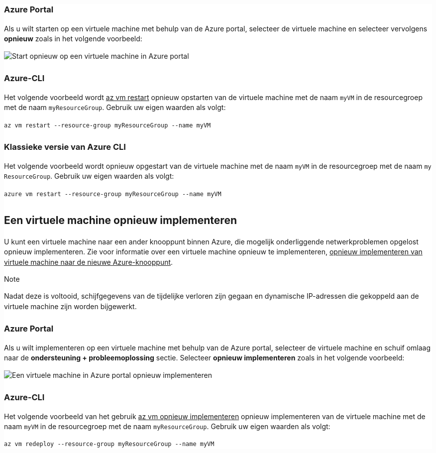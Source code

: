 ### <a name="azure-portal"></a>Azure Portal
Als u wilt starten op een virtuele machine met behulp van de Azure portal, selecteer de virtuele machine en selecteer vervolgens **opnieuw** zoals in het volgende voorbeeld:

![Start opnieuw op een virtuele machine in Azure portal](./media/troubleshoot-ssh-connection/restart-vm-using-portal.png)

### <a name="azure-cli"></a>Azure-CLI
Het volgende voorbeeld wordt [az vm restart](/cli/azure/vm) opnieuw opstarten van de virtuele machine met de naam `myVM` in de resourcegroep met de naam `myResourceGroup`. Gebruik uw eigen waarden als volgt:

```azurecli
az vm restart --resource-group myResourceGroup --name myVM
```

### <a name="azure-classic-cli"></a>Klassieke versie van Azure CLI
Het volgende voorbeeld wordt opnieuw opgestart van de virtuele machine met de naam `myVM` in de resourcegroep met de naam `myResourceGroup`. Gebruik uw eigen waarden als volgt:

```azurecli
azure vm restart --resource-group myResourceGroup --name myVM
```

## <a name="a-idredeploy-vm-redeploy-a-vm"></a><a id="redeploy-vm" />Een virtuele machine opnieuw implementeren
U kunt een virtuele machine naar een ander knooppunt binnen Azure, die mogelijk onderliggende netwerkproblemen opgelost opnieuw implementeren. Zie voor informatie over een virtuele machine opnieuw te implementeren, [opnieuw implementeren van virtuele machine naar de nieuwe Azure-knooppunt](../windows/redeploy-to-new-node.md?toc=%2fazure%2fvirtual-machines%2fwindows%2ftoc.json).

> [!NOTE]
> Nadat deze is voltooid, schijfgegevens van de tijdelijke verloren zijn gegaan en dynamische IP-adressen die gekoppeld aan de virtuele machine zijn worden bijgewerkt.
>
>

### <a name="azure-portal"></a>Azure Portal
Als u wilt implementeren op een virtuele machine met behulp van de Azure portal, selecteer de virtuele machine en schuif omlaag naar de **ondersteuning + probleemoplossing** sectie. Selecteer **opnieuw implementeren** zoals in het volgende voorbeeld:

![Een virtuele machine in Azure portal opnieuw implementeren](./media/troubleshoot-ssh-connection/redeploy-vm-using-portal.png)

### <a name="azure-cli"></a>Azure-CLI
Het volgende voorbeeld van het gebruik [az vm opnieuw implementeren](/cli/azure/vm) opnieuw implementeren van de virtuele machine met de naam `myVM` in de resourcegroep met de naam `myResourceGroup`. Gebruik uw eigen waarden als volgt:

```azurecli
az vm redeploy --resource-group myResourceGroup --name myVM
```
